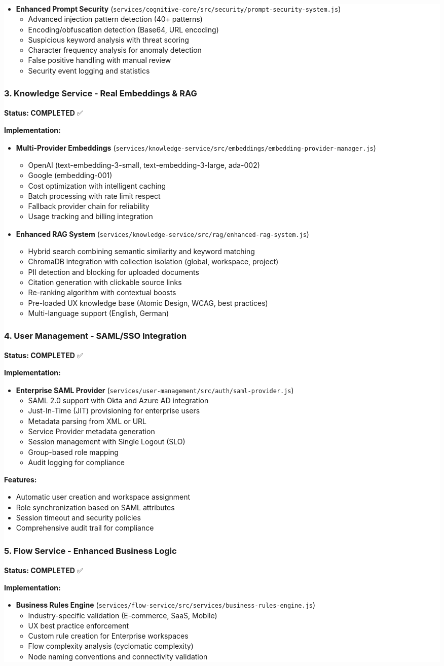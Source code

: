 - **Enhanced Prompt Security** (`services/cognitive-core/src/security/prompt-security-system.js`)
  - Advanced injection pattern detection (40+ patterns)
  - Encoding/obfuscation detection (Base64, URL encoding)
  - Suspicious keyword analysis with threat scoring
  - Character frequency analysis for anomaly detection
  - False positive handling with manual review
  - Security event logging and statistics

### 3. Knowledge Service - Real Embeddings & RAG
**Status: COMPLETED** ✅

**Implementation:**
- **Multi-Provider Embeddings** (`services/knowledge-service/src/embeddings/embedding-provider-manager.js`)
  - OpenAI (text-embedding-3-small, text-embedding-3-large, ada-002)
  - Google (embedding-001)
  - Cost optimization with intelligent caching
  - Batch processing with rate limit respect
  - Fallback provider chain for reliability
  - Usage tracking and billing integration

- **Enhanced RAG System** (`services/knowledge-service/src/rag/enhanced-rag-system.js`)
  - Hybrid search combining semantic similarity and keyword matching
  - ChromaDB integration with collection isolation (global, workspace, project)
  - PII detection and blocking for uploaded documents
  - Citation generation with clickable source links
  - Re-ranking algorithm with contextual boosts
  - Pre-loaded UX knowledge base (Atomic Design, WCAG, best practices)
  - Multi-language support (English, German)

### 4. User Management - SAML/SSO Integration
**Status: COMPLETED** ✅

**Implementation:**
- **Enterprise SAML Provider** (`services/user-management/src/auth/saml-provider.js`)
  - SAML 2.0 support with Okta and Azure AD integration
  - Just-In-Time (JIT) provisioning for enterprise users
  - Metadata parsing from XML or URL
  - Service Provider metadata generation
  - Session management with Single Logout (SLO)
  - Group-based role mapping
  - Audit logging for compliance

**Features:**
- Automatic user creation and workspace assignment
- Role synchronization based on SAML attributes
- Session timeout and security policies
- Comprehensive audit trail for compliance

### 5. Flow Service - Enhanced Business Logic
**Status: COMPLETED** ✅

**Implementation:**
- **Business Rules Engine** (`services/flow-service/src/services/business-rules-engine.js`)
  - Industry-specific validation (E-commerce, SaaS, Mobile)
  - UX best practice enforcement
  - Custom rule creation for Enterprise workspaces
  - Flow complexity analysis (cyclomatic complexity)
  - Node naming conventions and connectivity validation
